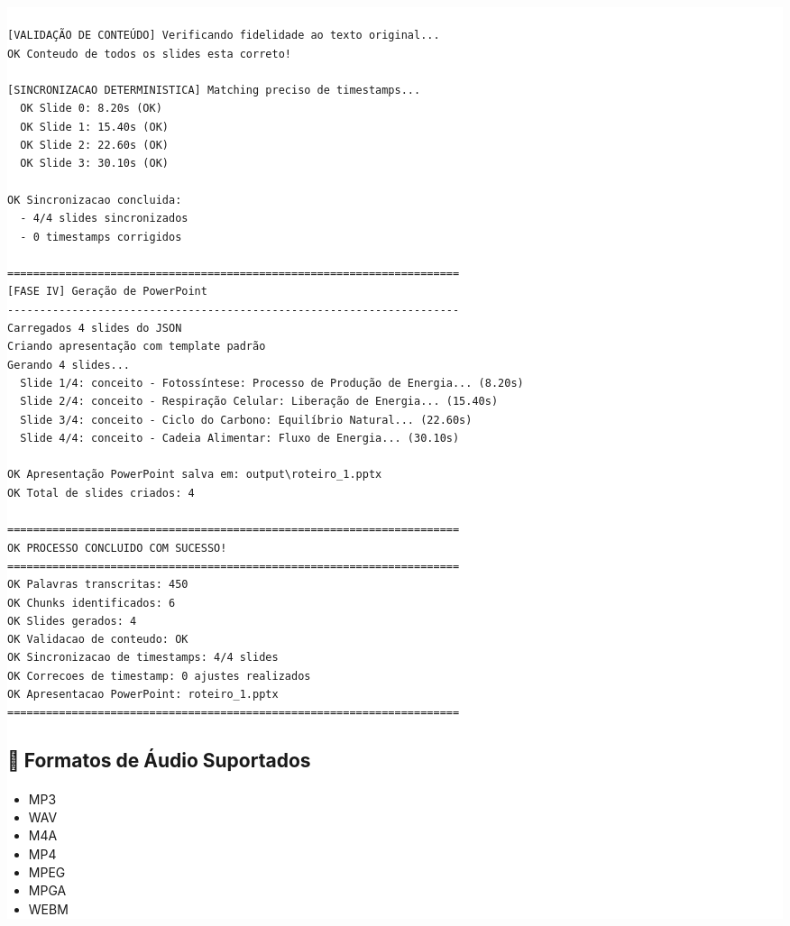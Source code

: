 ```

[VALIDAÇÃO DE CONTEÚDO] Verificando fidelidade ao texto original...
OK Conteudo de todos os slides esta correto!

[SINCRONIZACAO DETERMINISTICA] Matching preciso de timestamps...
  OK Slide 0: 8.20s (OK)
  OK Slide 1: 15.40s (OK)
  OK Slide 2: 22.60s (OK)
  OK Slide 3: 30.10s (OK)

OK Sincronizacao concluida:
  - 4/4 slides sincronizados
  - 0 timestamps corrigidos

======================================================================
[FASE IV] Geração de PowerPoint
----------------------------------------------------------------------
Carregados 4 slides do JSON
Criando apresentação com template padrão
Gerando 4 slides...
  Slide 1/4: conceito - Fotossíntese: Processo de Produção de Energia... (8.20s)
  Slide 2/4: conceito - Respiração Celular: Liberação de Energia... (15.40s)
  Slide 3/4: conceito - Ciclo do Carbono: Equilíbrio Natural... (22.60s)
  Slide 4/4: conceito - Cadeia Alimentar: Fluxo de Energia... (30.10s)

OK Apresentação PowerPoint salva em: output\roteiro_1.pptx
OK Total de slides criados: 4

======================================================================
OK PROCESSO CONCLUIDO COM SUCESSO!
======================================================================
OK Palavras transcritas: 450
OK Chunks identificados: 6
OK Slides gerados: 4
OK Validacao de conteudo: OK
OK Sincronizacao de timestamps: 4/4 slides
OK Correcoes de timestamp: 0 ajustes realizados
OK Apresentacao PowerPoint: roteiro_1.pptx
======================================================================
```

## 🔧 Formatos de Áudio Suportados

- MP3
- WAV
- M4A
- MP4
- MPEG
- MPGA
- WEBM
